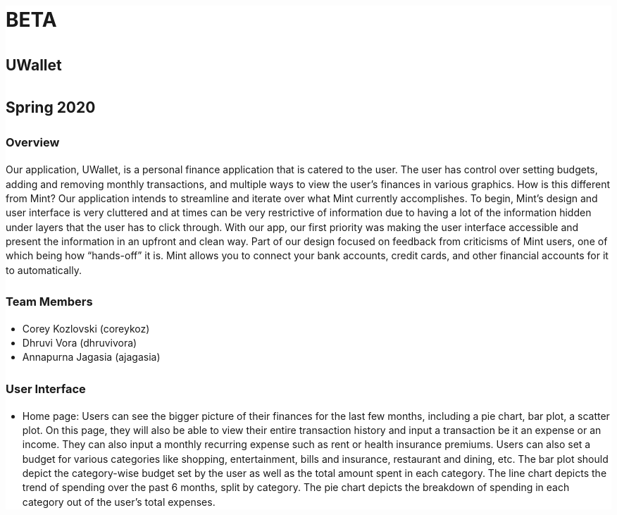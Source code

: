 # BETA
## UWallet
## Spring 2020

### Overview
Our application, UWallet, is a personal finance application that is catered to the user. The user has control over setting budgets, adding and removing monthly transactions, and multiple ways to view the user’s finances in various graphics. How is this different from Mint? Our application intends to streamline and iterate over what Mint currently accomplishes. To begin, Mint’s design and user interface is very cluttered and at times can be very restrictive of information due to having a lot of the information hidden under layers that the user has to click through. With our app, our first priority was making the user interface accessible and present the information in an upfront and clean way. Part of our design focused on feedback from criticisms of Mint users, one of which being how “hands-off” it is. Mint allows you to connect your bank accounts, credit cards, and other financial accounts for it to automatically.

### Team Members
* Corey Kozlovski (coreykoz)
* Dhruvi Vora (dhruvivora)
* Annapurna Jagasia (ajagasia)

### User Interface
* Home page: Users can see the bigger picture of their finances for the last few months, including a pie chart, bar plot, a scatter plot. On this page, they will also be able to view their entire transaction history and input a transaction be it an expense or an income. They can also input a monthly recurring expense such as rent or health insurance premiums. Users can also set a budget for various categories like shopping, entertainment, bills and insurance, restaurant and dining, etc. The bar plot should depict the category-wise budget set by the user as well as the total amount spent in each category. The line chart depicts the trend of spending over the past 6 months, split by category. The pie chart depicts the breakdown of spending in each category out of the user’s total expenses.
